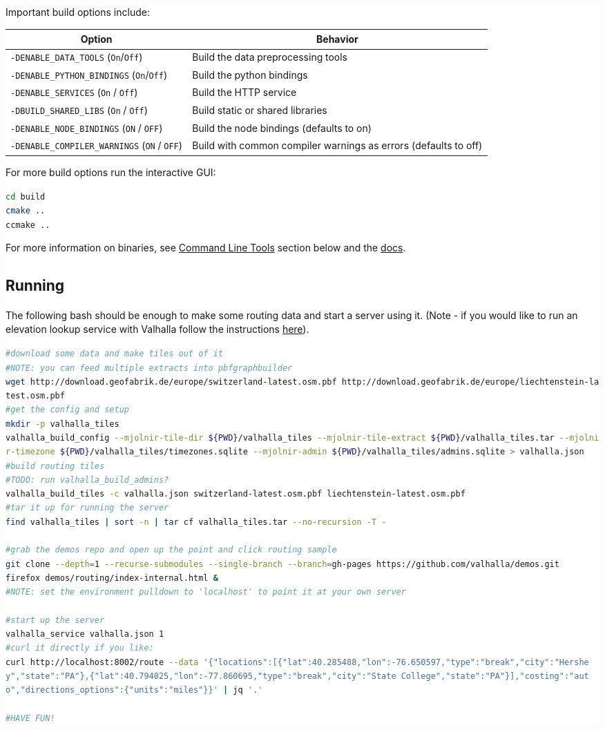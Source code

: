 Important build options include:

| Option | Behavior |
|--------|----------|
| `-DENABLE_DATA_TOOLS` (`On`/`Off`) | Build the data preprocessing tools|
| `-DENABLE_PYTHON_BINDINGS` (`On`/`Off`) | Build the python bindings|
| `-DENABLE_SERVICES` (`On` / `Off`) | Build the HTTP service|
| `-DBUILD_SHARED_LIBS` (`On` / `Off`) | Build static or shared libraries|
| `-DENABLE_NODE_BINDINGS` (`ON` / `OFF`) | Build the node bindings (defaults to on)|
| `-DENABLE_COMPILER_WARNINGS` (`ON` / `OFF`) | Build with common compiler warnings as errors (defaults to off)|

For more build options run the interactive GUI:

```bash
cd build
cmake ..
ccmake ..
```

For more information on binaries, see [Command Line Tools](#command-line-tools) section below and the [docs](docs).

Running
-------

The following bash should be enough to make some routing data and start a server using it. (Note - if you would like to run an elevation lookup service with Valhalla follow the instructions [here](docs/elevation.md)).

```bash
#download some data and make tiles out of it
#NOTE: you can feed multiple extracts into pbfgraphbuilder
wget http://download.geofabrik.de/europe/switzerland-latest.osm.pbf http://download.geofabrik.de/europe/liechtenstein-latest.osm.pbf
#get the config and setup
mkdir -p valhalla_tiles
valhalla_build_config --mjolnir-tile-dir ${PWD}/valhalla_tiles --mjolnir-tile-extract ${PWD}/valhalla_tiles.tar --mjolnir-timezone ${PWD}/valhalla_tiles/timezones.sqlite --mjolnir-admin ${PWD}/valhalla_tiles/admins.sqlite > valhalla.json
#build routing tiles
#TODO: run valhalla_build_admins?
valhalla_build_tiles -c valhalla.json switzerland-latest.osm.pbf liechtenstein-latest.osm.pbf
#tar it up for running the server
find valhalla_tiles | sort -n | tar cf valhalla_tiles.tar --no-recursion -T -

#grab the demos repo and open up the point and click routing sample
git clone --depth=1 --recurse-submodules --single-branch --branch=gh-pages https://github.com/valhalla/demos.git
firefox demos/routing/index-internal.html &
#NOTE: set the environment pulldown to 'localhost' to point it at your own server

#start up the server
valhalla_service valhalla.json 1
#curl it directly if you like:
curl http://localhost:8002/route --data '{"locations":[{"lat":40.285488,"lon":-76.650597,"type":"break","city":"Hershey","state":"PA"},{"lat":40.794025,"lon":-77.860695,"type":"break","city":"State College","state":"PA"}],"costing":"auto","directions_options":{"units":"miles"}}' | jq '.'

#HAVE FUN!
```
